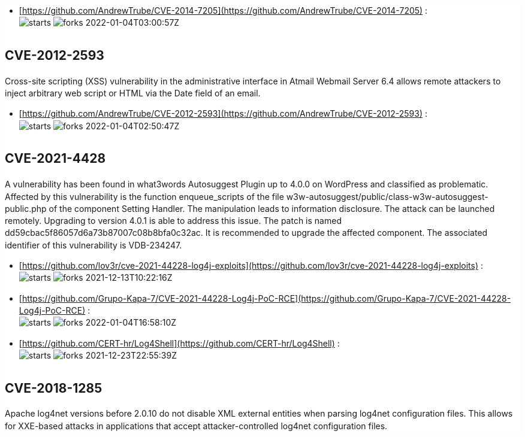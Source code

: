 - [https://github.com/AndrewTrube/CVE-2014-7205](https://github.com/AndrewTrube/CVE-2014-7205) :  
![starts](https://img.shields.io/github/stars/AndrewTrube/CVE-2014-7205.svg) 
![forks](https://img.shields.io/github/forks/AndrewTrube/CVE-2014-7205.svg) 
2022-01-04T03:00:57Z

## CVE-2012-2593
 Cross-site scripting (XSS) vulnerability in the administrative interface in Atmail Webmail Server 6.4 allows remote attackers to inject arbitrary web script or HTML via the Date field of an email.

- [https://github.com/AndrewTrube/CVE-2012-2593](https://github.com/AndrewTrube/CVE-2012-2593) :  
![starts](https://img.shields.io/github/stars/AndrewTrube/CVE-2012-2593.svg) 
![forks](https://img.shields.io/github/forks/AndrewTrube/CVE-2012-2593.svg) 
2022-01-04T02:50:47Z

## CVE-2021-4428
 A vulnerability has been found in what3words Autosuggest Plugin up to 4.0.0 on WordPress and classified as problematic. Affected by this vulnerability is the function enqueue_scripts of the file w3w-autosuggest/public/class-w3w-autosuggest-public.php of the component Setting Handler. The manipulation leads to information disclosure. The attack can be launched remotely. Upgrading to version 4.0.1 is able to address this issue. The patch is named dd59cbac5f86057d6a73b87007c08b8bfa0c32ac. It is recommended to upgrade the affected component. The associated identifier of this vulnerability is VDB-234247.

- [https://github.com/lov3r/cve-2021-44228-log4j-exploits](https://github.com/lov3r/cve-2021-44228-log4j-exploits) :  
![starts](https://img.shields.io/github/stars/lov3r/cve-2021-44228-log4j-exploits.svg) 
![forks](https://img.shields.io/github/forks/lov3r/cve-2021-44228-log4j-exploits.svg) 
2021-12-13T10:22:16Z

- [https://github.com/Grupo-Kapa-7/CVE-2021-44228-Log4j-PoC-RCE](https://github.com/Grupo-Kapa-7/CVE-2021-44228-Log4j-PoC-RCE) :  
![starts](https://img.shields.io/github/stars/Grupo-Kapa-7/CVE-2021-44228-Log4j-PoC-RCE.svg) 
![forks](https://img.shields.io/github/forks/Grupo-Kapa-7/CVE-2021-44228-Log4j-PoC-RCE.svg) 
2022-01-04T16:58:10Z

- [https://github.com/CERT-hr/Log4Shell](https://github.com/CERT-hr/Log4Shell) :  
![starts](https://img.shields.io/github/stars/CERT-hr/Log4Shell.svg) 
![forks](https://img.shields.io/github/forks/CERT-hr/Log4Shell.svg) 
2021-12-23T22:55:39Z

## CVE-2018-1285
 Apache log4net versions before 2.0.10 do not disable XML external entities when parsing log4net configuration files. This allows for XXE-based attacks in applications that accept attacker-controlled log4net configuration files.
